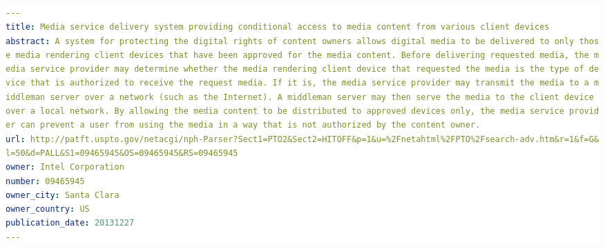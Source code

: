 ```yaml
---
title: Media service delivery system providing conditional access to media content from various client devices
abstract: A system for protecting the digital rights of content owners allows digital media to be delivered to only those media rendering client devices that have been approved for the media content. Before delivering requested media, the media service provider may determine whether the media rendering client device that requested the media is the type of device that is authorized to receive the request media. If it is, the media service provider may transmit the media to a middleman server over a network (such as the Internet). A middleman server may then serve the media to the client device over a local network. By allowing the media content to be distributed to approved devices only, the media service provider can prevent a user from using the media in a way that is not authorized by the content owner.
url: http://patft.uspto.gov/netacgi/nph-Parser?Sect1=PTO2&Sect2=HITOFF&p=1&u=%2Fnetahtml%2FPTO%2Fsearch-adv.htm&r=1&f=G&l=50&d=PALL&S1=09465945&OS=09465945&RS=09465945
owner: Intel Corporation
number: 09465945
owner_city: Santa Clara
owner_country: US
publication_date: 20131227
---
```

